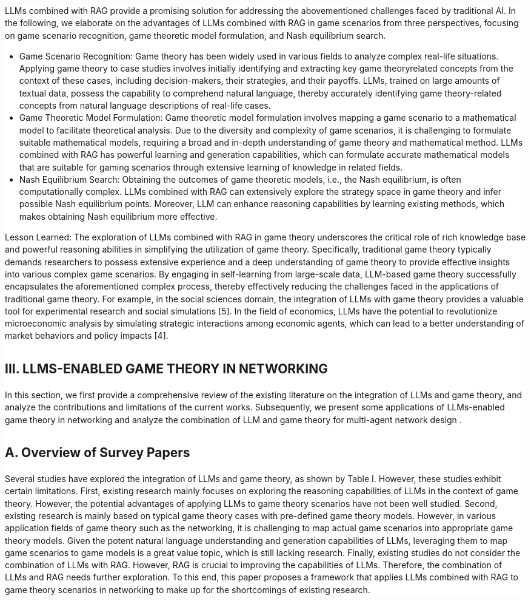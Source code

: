 LLMs combined with RAG provide a promising solution for addressing the abovementioned challenges faced by traditional AI. In the following, we elaborate on the advantages of LLMs combined with RAG in game scenarios from three perspectives, focusing on game scenario recognition, game theoretic model formulation, and Nash equilibrium search.

- Game Scenario Recognition: Game theory has been widely used in various fields to analyze complex real-life situations. Applying game theory to case studies involves initially identifying and extracting key game theoryrelated concepts from the context of these cases, including decision-makers, their strategies, and their payoffs. LLMs, trained on large amounts of textual data, possess the capability to comprehend natural language, thereby accurately identifying game theory-related concepts from natural language descriptions of real-life cases.
- Game Theoretic Model Formulation: Game theoretic model formulation involves mapping a game scenario to a mathematical model to facilitate theoretical analysis. Due to the diversity and complexity of game scenarios, it is challenging to formulate suitable mathematical models, requiring a broad and in-depth understanding of game theory and mathematical method. LLMs combined with RAG has powerful learning and generation capabilities, which can formulate accurate mathematical models that are suitable for gaming scenarios through extensive learning of knowledge in related fields.
- Nash Equilibrium Search: Obtaining the outcomes of game theoretic models, i.e., the Nash equilibrium, is often computationally complex. LLMs combined with RAG can extensively explore the strategy space in game theory and infer possible Nash equilibrium points. Moreover, LLM can enhance reasoning capabilities by learning existing methods, which makes obtaining Nash equilibrium more effective.

Lesson Learned: The exploration of LLMs combined with RAG in game theory underscores the critical role of rich knowledge base and powerful reasoning abilities in simplifying the utilization of game theory. Specifically, traditional game theory typically demands researchers to possess extensive experience and a deep understanding of game theory to provide effective insights into various complex game scenarios. By engaging in self-learning from large-scale data, LLM-based game theory successfully encapsulates the aforementioned complex process, thereby effectively reducing the challenges faced in the applications of traditional game theory. For example, in the social sciences domain, the integration of LLMs with game theory provides a valuable tool for experimental research and social simulations [5]. In the field of economics, LLMs have the potential to revolutionize microeconomic analysis by simulating strategic interactions among economic agents, which can lead to a better understanding of market behaviors and policy impacts [4].

## III. LLMS-ENABLED GAME THEORY IN NETWORKING

In this section, we first provide a comprehensive review of the existing literature on the integration of LLMs and game theory, and analyze the contributions and limitations of the current works. Subsequently, we present some applications of LLMs-enabled game theory in networking and analyze the combination of LLM and game theory for multi-agent network design .

## A. Overview of Survey Papers

Several studies have explored the integration of LLMs and game theory, as shown by Table I. However, these studies
exhibit certain limitations. First, existing research mainly focuses on exploring the reasoning capabilities of LLMs in the context of game theory. However, the potential advantages of applying LLMs to game theory scenarios have not been well studied. Second, existing research is mainly based on typical game theory cases with pre-defined game theory models. However, in various application fields of game theory such as the networking, it is challenging to map actual game scenarios into appropriate game theory models. Given the potent natural language understanding and generation capabilities of LLMs, leveraging them to map game scenarios to game models is a great value topic, which is still lacking research. Finally, existing studies do not consider the combination of LLMs with RAG. However, RAG is crucial to improving the capabilities of LLMs. Therefore, the combination of LLMs and RAG needs further exploration. To this end, this paper proposes a framework that applies LLMs combined with RAG to game theory scenarios in networking to make up for the shortcomings of existing research.


[^0]:    L. He and F. Mei is with the College of Computer Science and Technology, Jilin University, Changchun 130012, China (e-mail: helong0517@foxmail.com, meifang@jlu.edu.cn).
[^1]:    ${ }^{1}$ https://openai.com/blog/chatgpt/